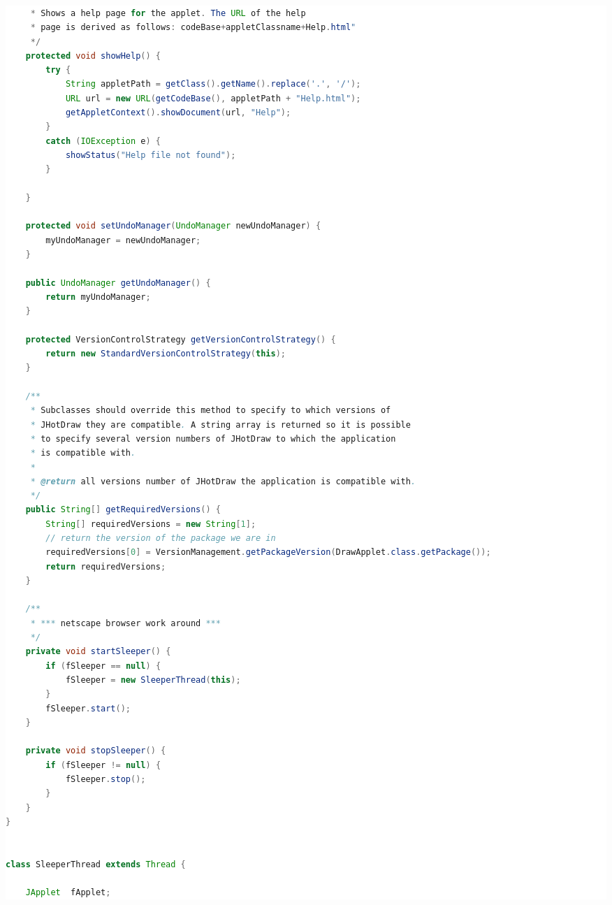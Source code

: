 ```java
	 * Shows a help page for the applet. The URL of the help
	 * page is derived as follows: codeBase+appletClassname+Help.html"
	 */
	protected void showHelp() {
		try {
			String appletPath = getClass().getName().replace('.', '/');
			URL url = new URL(getCodeBase(), appletPath + "Help.html");
			getAppletContext().showDocument(url, "Help");
		}
		catch (IOException e) {
			showStatus("Help file not found");
		}

	}

	protected void setUndoManager(UndoManager newUndoManager) {
		myUndoManager = newUndoManager;
	}

	public UndoManager getUndoManager() {
		return myUndoManager;
	}

	protected VersionControlStrategy getVersionControlStrategy() {
		return new StandardVersionControlStrategy(this);
	}

	/**
	 * Subclasses should override this method to specify to which versions of
	 * JHotDraw they are compatible. A string array is returned so it is possible
	 * to specify several version numbers of JHotDraw to which the application
	 * is compatible with.
	 *
	 * @return all versions number of JHotDraw the application is compatible with.
	 */
	public String[] getRequiredVersions() {
		String[] requiredVersions = new String[1];
		// return the version of the package we are in
		requiredVersions[0] = VersionManagement.getPackageVersion(DrawApplet.class.getPackage());
		return requiredVersions;
	}

	/**
	 * *** netscape browser work around ***
	 */
	private void startSleeper() {
		if (fSleeper == null) {
			fSleeper = new SleeperThread(this);
		}
		fSleeper.start();
	}

	private void stopSleeper() {
		if (fSleeper != null) {
			fSleeper.stop();
		}
	}
}


class SleeperThread extends Thread {

	JApplet  fApplet;
```